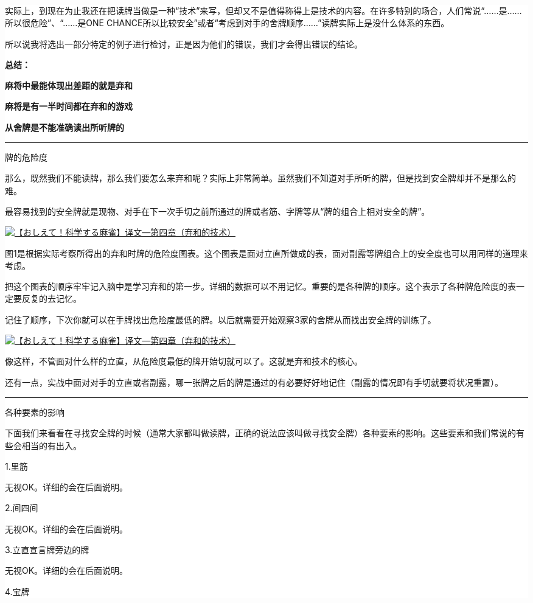 实际上，到现在为止我还在把读牌当做是一种“技术”来写，但却又不是值得称得上是技术的内容。在许多特别的场合，人们常说“……是……所以很危险”、“……是ONE CHANCE所以比较安全”或者“考虑到对手的舍牌顺序……”读牌实际上是没什么体系的东西。

所以说我将选出一部分特定的例子进行检讨，正是因为他们的错误，我们才会得出错误的结论。

**总结：**

**麻将中最能体现出差距的就是弃和**

**麻将是有一半时间都在弃和的游戏**

**从舍牌是不能准确读出所听牌的**

------------------------------------------------------------------------------------

牌的危险度

那么，既然我们不能读牌，那么我们要怎么来弃和呢？实际上非常简单。虽然我们不知道对手所听的牌，但是找到安全牌却并不是那么的难。

最容易找到的安全牌就是现物、对手在下一次手切之前所通过的牌或者筋、字牌等从“牌的组合上相对安全的牌”。

 

[![【おしえて！科学する麻雀】译文&mdash;第四章（弃和的技术）](http://s4.sinaimg.cn/mw690/7f78b76fgx6BQJMQvNpb3&amp;690)](http://photo.blog.sina.com.cn/showpic.html#blogid=7f78b76f0101g05h&url=http://album.sina.com.cn/pic/7f78b76fgx6BQJMQvNpb3)

 

图1是根据实际考察所得出的弃和时牌的危险度图表。这个图表是面对立直所做成的表，面对副露等牌组合上的安全度也可以用同样的道理来考虑。

把这个图表的顺序牢牢记入脑中是学习弃和的第一步。详细的数据可以不用记忆。重要的是各种牌的顺序。这个表示了各种牌危险度的表一定要反复的去记忆。

记住了顺序，下次你就可以在手牌找出危险度最低的牌。以后就需要开始观察3家的舍牌从而找出安全牌的训练了。

 

[![【おしえて！科学する麻雀】译文&mdash;第四章（弃和的技术）](http://s11.sinaimg.cn/mw690/7f78b76fgx6BQJUe0KS4a&amp;690)](http://photo.blog.sina.com.cn/showpic.html#blogid=7f78b76f0101g05h&url=http://album.sina.com.cn/pic/7f78b76fgx6BQJUe0KS4a)

 

像这样，不管面对什么样的立直，从危险度最低的牌开始切就可以了。这就是弃和技术的核心。

还有一点，实战中面对对手的立直或者副露，哪一张牌之后的牌是通过的有必要好好地记住（副露的情况即有手切就要将状况重置）。

------------------------------------------------------------------------------------

各种要素的影响

下面我们来看看在寻找安全牌的时候（通常大家都叫做读牌，正确的说法应该叫做寻找安全牌）各种要素的影响。这些要素和我们常说的有些会相当的有出入。

1.里筋

无视OK。详细的会在后面说明。

2.间四间

无视OK。详细的会在后面说明。

3.立直宣言牌旁边的牌

无视OK。详细的会在后面说明。

4.宝牌
